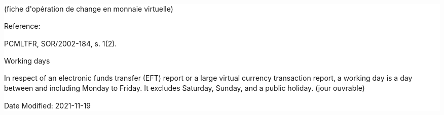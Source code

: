 (fiche d'opération de change en monnaie virtuelle)

Reference:

PCMLTFR, SOR/2002-184, s. 1(2).

Working days

In respect of an electronic funds transfer (EFT) report or a large virtual currency transaction report, a working day is a day between and including Monday to Friday. It excludes Saturday, Sunday, and a public holiday. (jour ouvrable)

Date Modified: 2021-11-19